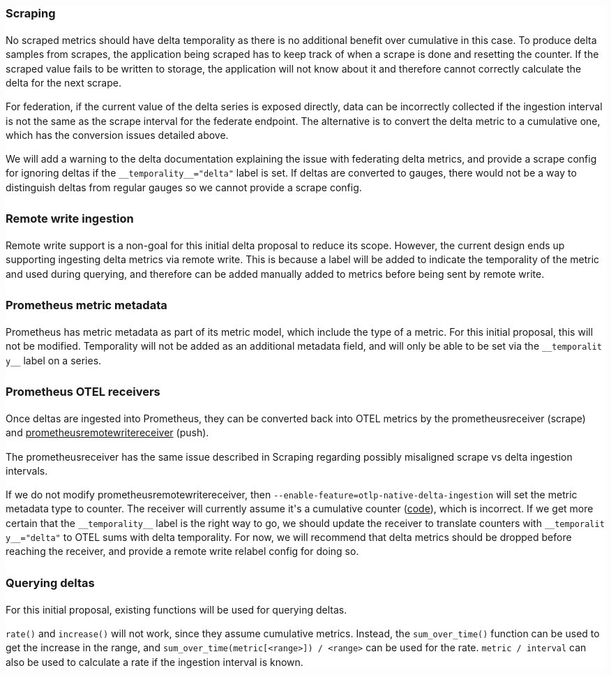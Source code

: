 ### Scraping

No scraped metrics should have delta temporality as there is no additional benefit over cumulative in this case. To produce delta samples from scrapes, the application being scraped has to keep track of when a scrape is done and resetting the counter. If the scraped value fails to be written to storage, the application will not know about it and therefore cannot correctly calculate the delta for the next scrape.

For federation, if the current value of the delta series is exposed directly, data can be incorrectly collected if the ingestion interval is not the same as the scrape interval for the federate endpoint. The alternative is to convert the delta metric to a cumulative one, which has the conversion issues detailed above.

We will add a warning to the delta documentation explaining the issue with federating delta metrics, and provide a scrape config for ignoring deltas if the `__temporality__="delta"` label is set. If deltas are converted to gauges, there would not be a way to distinguish deltas from regular gauges so we cannot provide a scrape config.

### Remote write ingestion

Remote write support is a non-goal for this initial delta proposal to reduce its scope. However, the current design ends up supporting ingesting delta metrics via remote write. This is because a label will be added to indicate the temporality of the metric and used during querying, and therefore can be added manually added to metrics before being sent by remote write.

### Prometheus metric metadata

Prometheus has metric metadata as part of its metric model, which include the type of a metric. For this initial proposal, this will not be modified. Temporality will not be added as an additional metadata field, and will only be able to be set via the `__temporality__` label on a series.

### Prometheus OTEL receivers

Once deltas are ingested into Prometheus, they can be converted back into OTEL metrics by the prometheusreceiver (scrape) and [prometheusremotewritereceiver](https://github.com/open-telemetry/opentelemetry-collector-contrib/tree/main/receiver/prometheusremotewritereceiver) (push).

The prometheusreceiver has the same issue described in Scraping regarding possibly misaligned scrape vs delta ingestion intervals.

If we do not modify prometheusremotewritereceiver, then `--enable-feature=otlp-native-delta-ingestion` will set the metric metadata type to counter. The receiver will currently assume it's a cumulative counter ([code](https://github.com/open-telemetry/opentelemetry-collector-contrib/blob/7592debad2e93652412f2cd9eb299e9ac8d169f3/receiver/prometheusremotewritereceiver/receiver.go#L347-L351)), which is incorrect. If we get more certain that the `__temporality__` label is the right way to go, we should update the receiver to translate counters with `__temporality__="delta"` to OTEL sums with delta temporality. For now, we will recommend that delta metrics should be dropped before reaching the  receiver, and provide a remote write relabel config for doing so.

### Querying deltas

For this initial proposal, existing functions will be used for querying deltas.

`rate()` and `increase()` will not work, since they assume cumulative metrics. Instead, the `sum_over_time()` function can be used to get the increase in the range, and `sum_over_time(metric[<range>]) / <range>` can be used for the rate. `metric / interval` can also be used to calculate a rate if the ingestion interval is known.

